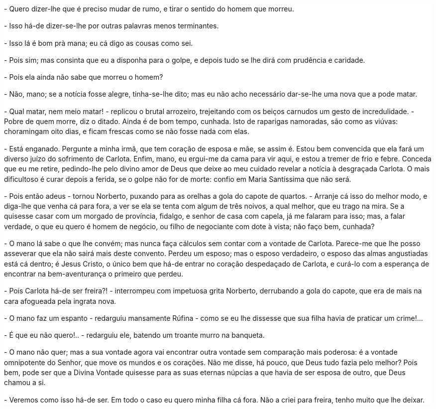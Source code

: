 \-	Quero dizer-lhe que é preciso mudar de rumo, e tirar o sentido do homem que morreu.

\-	Isso há-de dizer-se-lhe por outras palavras menos terminantes.

\-	Isso lá é bom prà mana; eu cá digo as cousas como sei.

\- Pois sim; mas consinta que eu a disponha para o golpe, e depois tudo se lhe dirá com prudência e caridade.

\-	Pois ela ainda não sabe que morreu o homem?

\- Não, mano; se a notícia fosse alegre, tinha-se-lhe dito; mas eu não acho necessário dar-se-lhe uma nova que a pode matar.

\- Qual matar, nem meio matar! - replicou o brutal arrozeiro, trejeitando com os beiços carnudos um gesto de incredulidade. - Pobre de quem morre, diz o ditado. Ainda é de bom tempo, cunhada. Isto de raparigas namoradas, são como as viúvas: choramingam oito dias, e ficam frescas como se não fosse nada com elas.

\- Está enganado. Pergunte a minha irmã, que tem coração de esposa e mãe, se assim é. Estou bem convencida que ela fará um diverso juízo do sofrimento de Carlota. Enfim, mano, eu ergui-me da cama para vir aqui, e estou a tremer de frio e febre. Conceda que eu me retire, pedindo-lhe pelo divino amor de Deus que deixe ao meu cuidado revelar a notícia à desgraçada Carlota. O mais dificultoso é curar depois a ferida, se o golpe não for de morte: confio em Maria Santíssima que não será.

\- Pois então adeus - tornou Norberto, puxando para as orelhas a gola do capote de quartos. - Arranje cá isso do melhor modo, e diga-lhe que venha cá para fora, a ver se ela se tenta com algum de três noivos, a qual melhor, que eu trago na mira. Se a quisesse casar com um morgado de província, fidalgo, e senhor de casa com capela, já me falaram para isso; mas, a falar verdade, o que eu quero é homem de negócio, ou filho de negociante com dote à vista; não faço bem, cunhada?

\- O mano lá sabe o que lhe convém; mas nunca faça cálculos sem contar com a vontade de Carlota. Parece-me que lhe posso asseverar que ela não sairá mais deste convento. Perdeu um esposo; mas o esposo verdadeiro, o esposo das almas angustiadas está cá dentro; é Jesus Cristo, o único bem que há-de entrar no coração despedaçado de Carlota, e curá-lo com a esperança de encontrar na bem-aventurança o primeiro que perdeu.

\- Pois Carlota há-de ser freira?! - interrompeu com impetuosa grita Norberto, derrubando a gola do capote, que era de mais na cara afogueada pela ingrata nova.

\-	O mano faz um espanto - redarguiu mansamente Rúfina - como se eu lhe dissesse que sua filha havia de praticar um crime!...

\-	É que eu não quero!.. - redarguiu ele, batendo um troante murro na banqueta.

\- O mano não quer; mas a sua vontade agora vai encontrar outra vontade sem comparação mais poderosa: é a vontade omnipotente do Senhor, que move os mundos e os corações. Não me disse, há pouco, que Deus tudo fazia pelo melhor? Pois bem, pode ser que a Divina Vontade quisesse para as suas eternas núpcias a que havia de ser esposa de outro, que Deus chamou a si.

\- Veremos como isso há-de ser. Em todo o caso eu quero minha filha cá fora. Não a criei para freira, tenho muito que lhe deixar.


